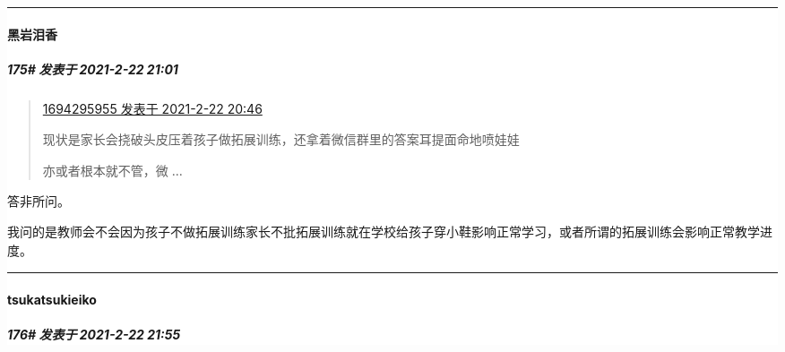 *****

####  黑岩泪香  
##### 175#       发表于 2021-2-22 21:01



<blockquote><a href="httphttps://bbs.saraba1st.com/2b/forum.php?mod=redirect&amp;goto=findpost&amp;pid=50408918&amp;ptid=1989034" target="_blank">1694295955 发表于 2021-2-22 20:46</a>

现状是家长会挠破头皮压着孩子做拓展训练，还拿着微信群里的答案耳提面命地喷娃娃

亦或者根本就不管，微 ...</blockquote>
答非所问。

我问的是教师会不会因为孩子不做拓展训练家长不批拓展训练就在学校给孩子穿小鞋影响正常学习，或者所谓的拓展训练会影响正常教学进度。







*****

####  tsukatsukieiko  
##### 176#       发表于 2021-2-22 21:55



